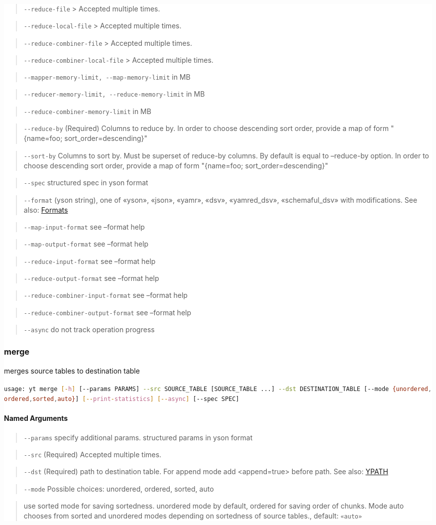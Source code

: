 > `--reduce-file`    > Accepted multiple times.

> `--reduce-local-file`    > Accepted multiple times.

> `--reduce-combiner-file`    > Accepted multiple times.

> `--reduce-combiner-local-file`    > Accepted multiple times.

> `--mapper-memory-limit, --map-memory-limit`    in MB

> `--reducer-memory-limit, --reduce-memory-limit`    in MB

> `--reduce-combiner-memory-limit`    in MB

> `--reduce-by`    (Required) Columns to reduce by. In order to choose descending sort order, provide a map of form "{name=foo; sort_order=descending}"

> `--sort-by`    Columns to sort by. Must be superset of reduce-by columns. By default is equal to –reduce-by option. In order to choose descending sort order, provide a map of form "{name=foo; sort_order=descending}"

> `--spec`    structured spec in yson format

> `--format`    (yson string), one of «yson», «json», «yamr», «dsv», «yamred_dsv», «schemaful_dsv» with modifications. See also: [Formats](../../../user-guide/storage/formats.md)

> `--map-input-format`    see –format help

> `--map-output-format`    see –format help

> `--reduce-input-format`    see –format help

> `--reduce-output-format`    see –format help

> `--reduce-combiner-input-format`    see –format help

> `--reduce-combiner-output-format`    see –format help

> `--async`    do not track operation progress

### merge

merges source tables to destination table

```bash
usage: yt merge [-h] [--params PARAMS] --src SOURCE_TABLE [SOURCE_TABLE ...] --dst DESTINATION_TABLE [--mode {unordered,ordered,sorted,auto}] [--print-statistics] [--async] [--spec SPEC]
```

#### Named Arguments

> `--params`    specify additional params. structured params in yson format

> `--src`    (Required)  Accepted multiple times.

> `--dst`    (Required) path to destination table. For append mode add <append=true> before path. See also: [YPATH](../../../user-guide/storage/ypath.md)

> `--mode`    Possible choices: unordered, ordered, sorted, auto

> use sorted mode for saving sortedness. unordered mode by default, ordered for saving order of chunks. Mode auto chooses from sorted and unordered modes depending on sortedness of source tables., default: `«auto»`


[//]: # "Autogenerated by yt/yt/scripts/python_sdk/docs/cli_commands"
[//]: # "yandex-yt Version: 0.15.2a1"